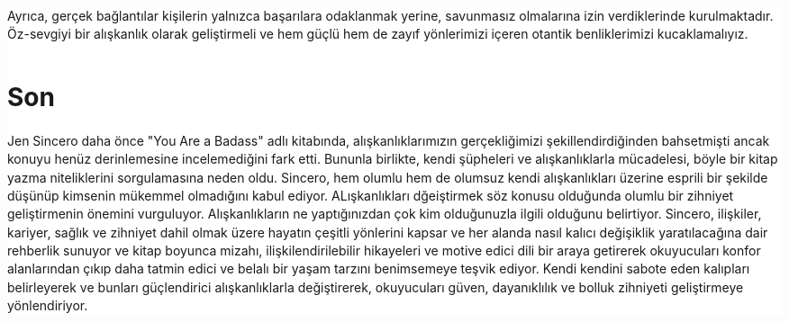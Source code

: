 Ayrıca, gerçek bağlantılar kişilerin yalnızca başarılara odaklanmak yerine, savunmasız olmalarına izin verdiklerinde kurulmaktadır.
Öz-sevgiyi bir alışkanlık olarak geliştirmeli ve hem güçlü hem de zayıf yönlerimizi içeren otantik benliklerimizi kucaklamalıyız.

# Son
Jen Sincero daha önce "You Are a Badass" adlı kitabında, alışkanlıklarımızın gerçekliğimizi şekillendirdiğinden bahsetmişti ancak konuyu henüz derinlemesine incelemediğini fark etti.
Bununla birlikte, kendi şüpheleri ve alışkanlıklarla mücadelesi, böyle bir kitap yazma niteliklerini sorgulamasına neden oldu.
Sincero, hem olumlu hem de olumsuz kendi alışkanlıkları üzerine esprili bir şekilde düşünüp kimsenin mükemmel olmadığını kabul ediyor.
ALışkanlıkları dğeiştirmek söz konusu olduğunda olumlu bir zihniyet geliştirmenin önemini vurguluyor.
Alışkanlıkların ne yaptığınızdan çok kim olduğunuzla ilgili olduğunu belirtiyor.
Sincero, ilişkiler, kariyer, sağlık ve zihniyet dahil olmak üzere hayatın çeşitli yönlerini kapsar ve her alanda nasıl kalıcı değişiklik yaratılacağına dair rehberlik sunuyor ve kitap boyunca mizahı, ilişkilendirilebilir hikayeleri ve motive edici dili bir araya getirerek okuyucuları konfor alanlarından çıkıp daha tatmin edici ve belalı bir yaşam tarzını benimsemeye teşvik ediyor.
Kendi kendini sabote eden kalıpları belirleyerek ve bunları güçlendirici alışkanlıklarla değiştirerek, okuyucuları güven, dayanıklılık ve bolluk zihniyeti geliştirmeye yönlendiriyor.
